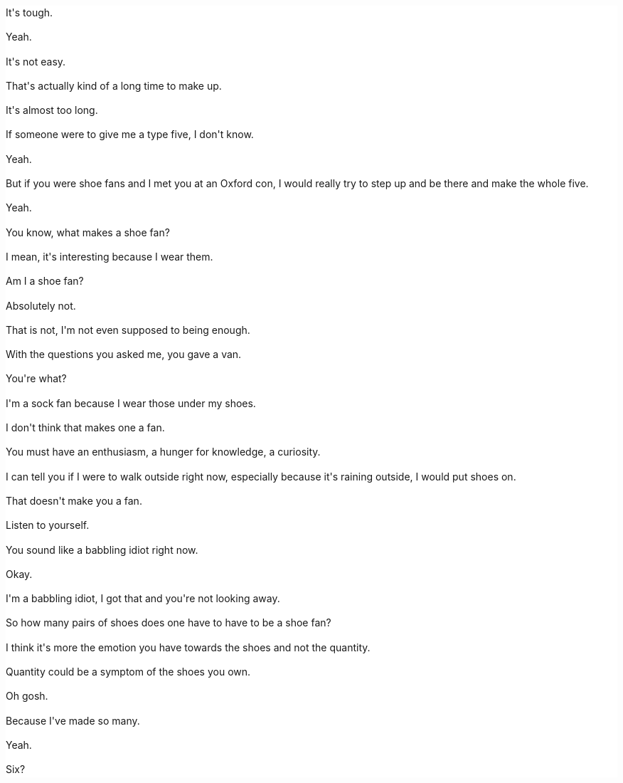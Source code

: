 It's tough.

Yeah.

It's not easy.

That's actually kind of a long time to make up.

It's almost too long.

If someone were to give me a type five, I don't know.

Yeah.

But if you were shoe fans and I met you at an Oxford con, I would really try to step up and be there and make the whole five.

Yeah.

You know, what makes a shoe fan?

I mean, it's interesting because I wear them.

Am I a shoe fan?

Absolutely not.

That is not, I'm not even supposed to being enough.

With the questions you asked me, you gave a van.

You're what?

I'm a sock fan because I wear those under my shoes.

I don't think that makes one a fan.

You must have an enthusiasm, a hunger for knowledge, a curiosity.

I can tell you if I were to walk outside right now, especially because it's raining outside, I would put shoes on.

That doesn't make you a fan.

Listen to yourself.

You sound like a babbling idiot right now.

Okay.

I'm a babbling idiot, I got that and you're not looking away.

So how many pairs of shoes does one have to have to be a shoe fan?

I think it's more the emotion you have towards the shoes and not the quantity.

Quantity could be a symptom of the shoes you own.

Oh gosh.

Because I've made so many.

Yeah.

Six?
